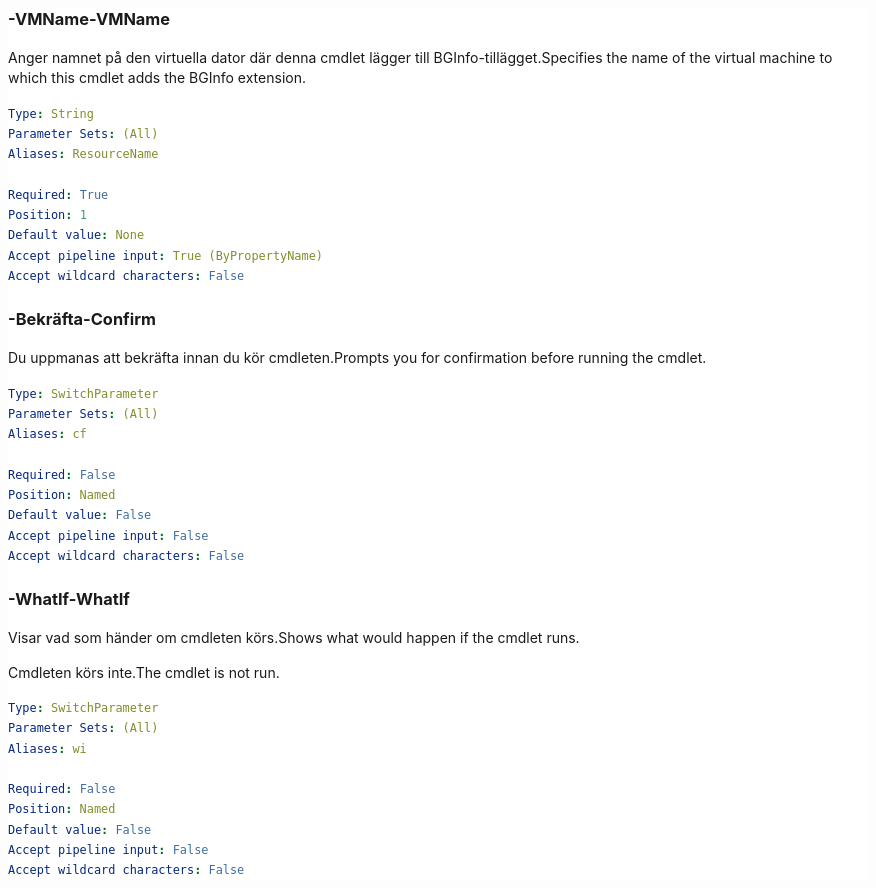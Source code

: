 ### <span data-ttu-id="58d4a-130">-VMName</span><span class="sxs-lookup"><span data-stu-id="58d4a-130">-VMName</span></span>
<span data-ttu-id="58d4a-131">Anger namnet på den virtuella dator där denna cmdlet lägger till BGInfo-tillägget.</span><span class="sxs-lookup"><span data-stu-id="58d4a-131">Specifies the name of the virtual machine to which this cmdlet adds the BGInfo extension.</span></span>

```yaml
Type: String
Parameter Sets: (All)
Aliases: ResourceName

Required: True
Position: 1
Default value: None
Accept pipeline input: True (ByPropertyName)
Accept wildcard characters: False
```

### <span data-ttu-id="58d4a-132">-Bekräfta</span><span class="sxs-lookup"><span data-stu-id="58d4a-132">-Confirm</span></span>
<span data-ttu-id="58d4a-133">Du uppmanas att bekräfta innan du kör cmdleten.</span><span class="sxs-lookup"><span data-stu-id="58d4a-133">Prompts you for confirmation before running the cmdlet.</span></span>

```yaml
Type: SwitchParameter
Parameter Sets: (All)
Aliases: cf

Required: False
Position: Named
Default value: False
Accept pipeline input: False
Accept wildcard characters: False
```

### <span data-ttu-id="58d4a-134">-WhatIf</span><span class="sxs-lookup"><span data-stu-id="58d4a-134">-WhatIf</span></span>
<span data-ttu-id="58d4a-135">Visar vad som händer om cmdleten körs.</span><span class="sxs-lookup"><span data-stu-id="58d4a-135">Shows what would happen if the cmdlet runs.</span></span>

<span data-ttu-id="58d4a-136">Cmdleten körs inte.</span><span class="sxs-lookup"><span data-stu-id="58d4a-136">The cmdlet is not run.</span></span>

```yaml
Type: SwitchParameter
Parameter Sets: (All)
Aliases: wi

Required: False
Position: Named
Default value: False
Accept pipeline input: False
Accept wildcard characters: False
```
